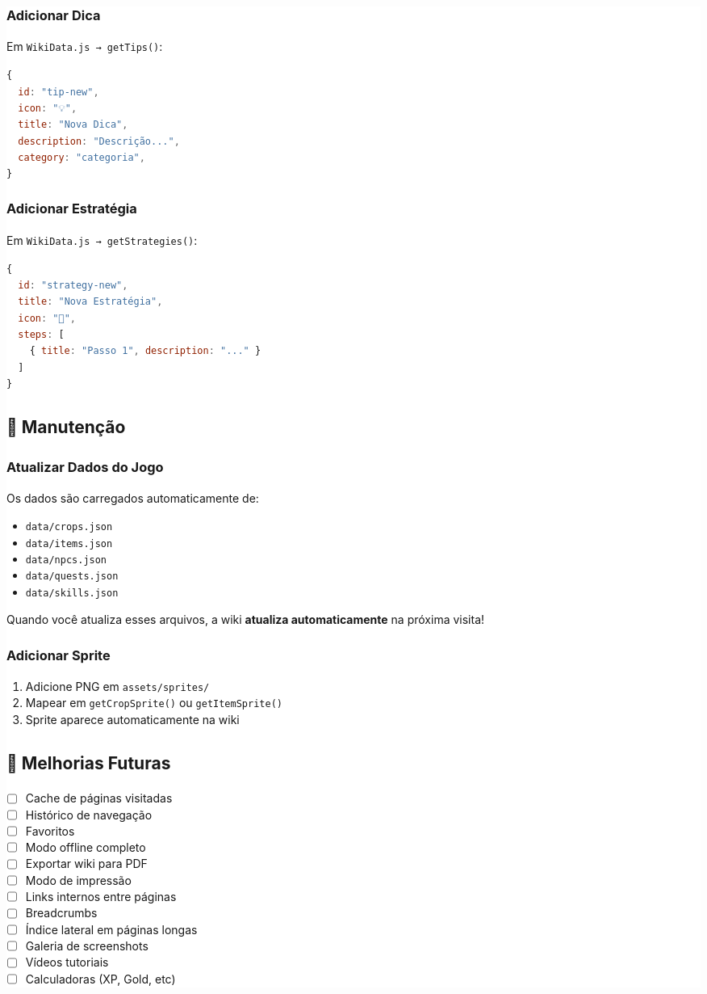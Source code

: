 ### Adicionar Dica

Em `WikiData.js → getTips()`:
```javascript
{
  id: "tip-new",
  icon: "💡",
  title: "Nova Dica",
  description: "Descrição...",
  category: "categoria",
}
```

### Adicionar Estratégia

Em `WikiData.js → getStrategies()`:
```javascript
{
  id: "strategy-new",
  title: "Nova Estratégia",
  icon: "🎯",
  steps: [
    { title: "Passo 1", description: "..." }
  ]
}
```

## 🔧 Manutenção

### Atualizar Dados do Jogo

Os dados são carregados automaticamente de:
- `data/crops.json`
- `data/items.json`
- `data/npcs.json`
- `data/quests.json`
- `data/skills.json`

Quando você atualiza esses arquivos, a wiki **atualiza automaticamente** na próxima visita!

### Adicionar Sprite

1. Adicione PNG em `assets/sprites/`
2. Mapear em `getCropSprite()` ou `getItemSprite()`
3. Sprite aparece automaticamente na wiki

## 🎯 Melhorias Futuras

- [ ] Cache de páginas visitadas
- [ ] Histórico de navegação
- [ ] Favoritos
- [ ] Modo offline completo
- [ ] Exportar wiki para PDF
- [ ] Modo de impressão
- [ ] Links internos entre páginas
- [ ] Breadcrumbs
- [ ] Índice lateral em páginas longas
- [ ] Galeria de screenshots
- [ ] Vídeos tutoriais
- [ ] Calculadoras (XP, Gold, etc)
